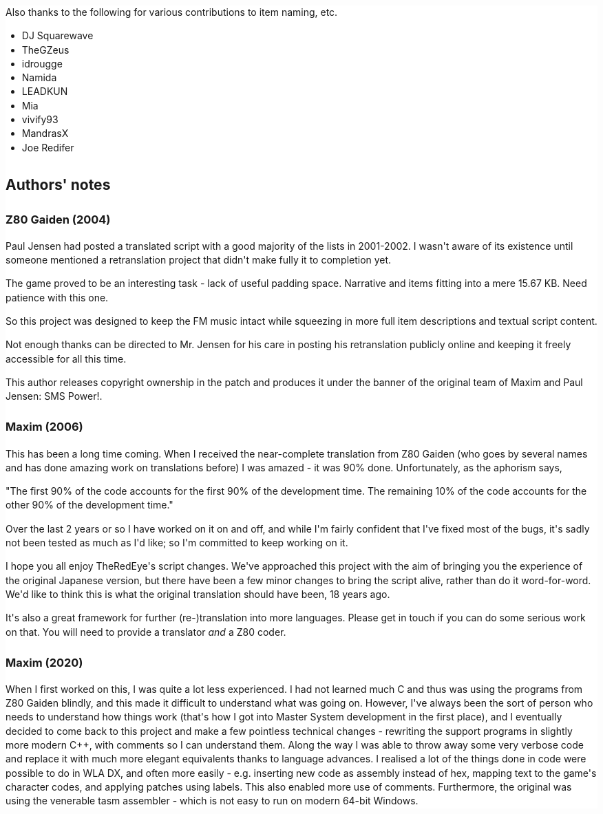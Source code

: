 Also thanks to the following for various contributions to item naming, etc.
- DJ Squarewave
- TheGZeus
- idrougge
- Namida
- LEADKUN
- Mia
- vivify93
- MandrasX
- Joe Redifer

## Authors' notes

### Z80 Gaiden (2004)

Paul Jensen had posted a translated script with a good majority of the lists in 2001-2002. I wasn't aware of its existence until someone mentioned a retranslation project that didn't make fully it to completion yet.

The game proved to be an interesting task - lack of useful padding space. Narrative and items fitting into a mere 15.67 KB. Need patience with this one.

So this project was designed to keep the FM music intact while squeezing in more full item descriptions and textual script content.

Not enough thanks can be directed to Mr. Jensen for his care in posting his retranslation publicly online and keeping it freely accessible for all this time.

This author releases copyright ownership in the patch and produces it under the banner of the original team of Maxim and Paul Jensen: SMS Power!.

### Maxim (2006)

This has been a long time coming. When I received the near-complete translation from Z80 Gaiden (who goes by several names and has done amazing work on translations before) I was amazed - it was 90% done. Unfortunately, as the aphorism says,

"The first 90% of the code accounts for the first 90% of the development time. The remaining 10% of the code accounts for the other 90% of the development time."

Over the last 2 years or so I have worked on it on and off, and while I'm fairly confident that I've fixed most of the bugs, it's sadly not been tested as much as I'd like; so I'm committed to keep working on it.

I hope you all enjoy TheRedEye's script changes. We've approached this project with the aim of bringing you the experience of the original Japanese version, but there have been a few minor changes to bring the script alive, rather than do it word-for-word. We'd like to think this is what the original translation should have been, 18 years ago.

It's also a great framework for further (re-)translation into more languages. Please get in touch if you can do some serious work on that. You will need to provide a translator *and* a Z80 coder.

### Maxim (2020)

When I first worked on this, I was quite a lot less experienced. I had not learned much C and thus was using the programs from Z80 Gaiden blindly, and this made it difficult to understand what was going on. However, I've always been the sort of person who needs to understand how things work (that's how I got into Master System development in the first place), and I eventually decided to come back to this project and make a few pointless technical changes - rewriting the support programs in slightly more modern C++, with comments so I can understand them. Along the way I was able to throw away some very verbose code and replace it with much more elegant equivalents thanks to language advances. I realised a lot of the things done in code were possible to do in WLA DX, and often more easily - e.g. inserting new code as assembly instead of hex, mapping text to the game's character codes, and applying patches using labels. This also enabled more use of comments. Furthermore, the original was using the venerable tasm assembler - which is not easy to run on modern 64-bit Windows.
